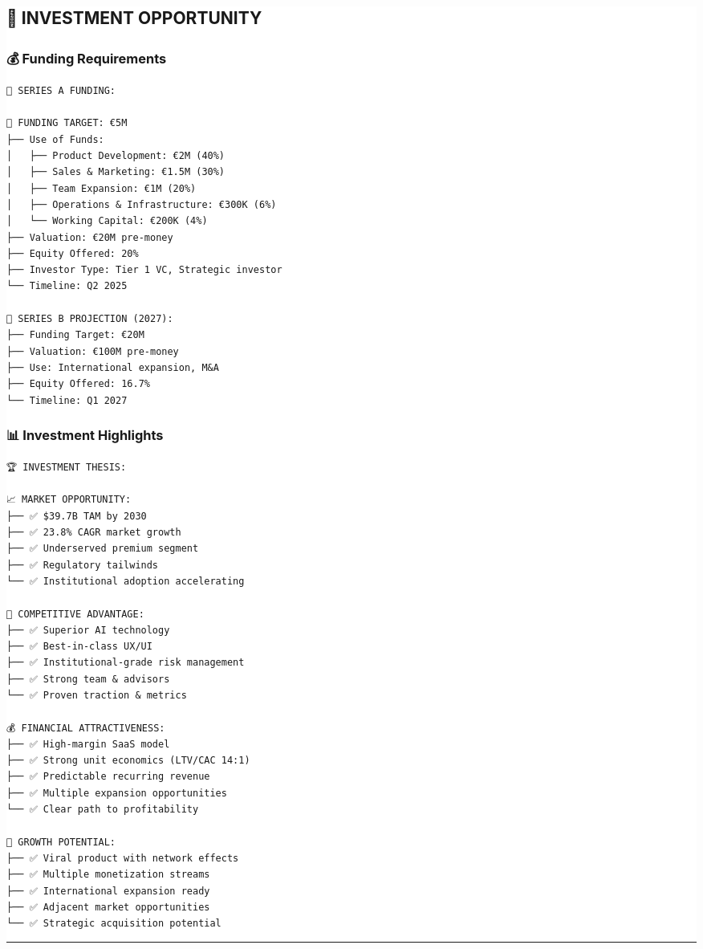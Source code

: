 
## 🎯 INVESTMENT OPPORTUNITY

### **💰 Funding Requirements**
```
💎 SERIES A FUNDING:

🎯 FUNDING TARGET: €5M
├── Use of Funds:
│   ├── Product Development: €2M (40%)
│   ├── Sales & Marketing: €1.5M (30%)
│   ├── Team Expansion: €1M (20%)
│   ├── Operations & Infrastructure: €300K (6%)
│   └── Working Capital: €200K (4%)
├── Valuation: €20M pre-money
├── Equity Offered: 20%
├── Investor Type: Tier 1 VC, Strategic investor
└── Timeline: Q2 2025

🚀 SERIES B PROJECTION (2027):
├── Funding Target: €20M
├── Valuation: €100M pre-money
├── Use: International expansion, M&A
├── Equity Offered: 16.7%
└── Timeline: Q1 2027
```

### **📊 Investment Highlights**
```
🏆 INVESTMENT THESIS:

📈 MARKET OPPORTUNITY:
├── ✅ $39.7B TAM by 2030
├── ✅ 23.8% CAGR market growth
├── ✅ Underserved premium segment
├── ✅ Regulatory tailwinds
└── ✅ Institutional adoption accelerating

🎯 COMPETITIVE ADVANTAGE:
├── ✅ Superior AI technology
├── ✅ Best-in-class UX/UI
├── ✅ Institutional-grade risk management
├── ✅ Strong team & advisors
└── ✅ Proven traction & metrics

💰 FINANCIAL ATTRACTIVENESS:
├── ✅ High-margin SaaS model
├── ✅ Strong unit economics (LTV/CAC 14:1)
├── ✅ Predictable recurring revenue
├── ✅ Multiple expansion opportunities
└── ✅ Clear path to profitability

🚀 GROWTH POTENTIAL:
├── ✅ Viral product with network effects
├── ✅ Multiple monetization streams
├── ✅ International expansion ready
├── ✅ Adjacent market opportunities
└── ✅ Strategic acquisition potential
```

---